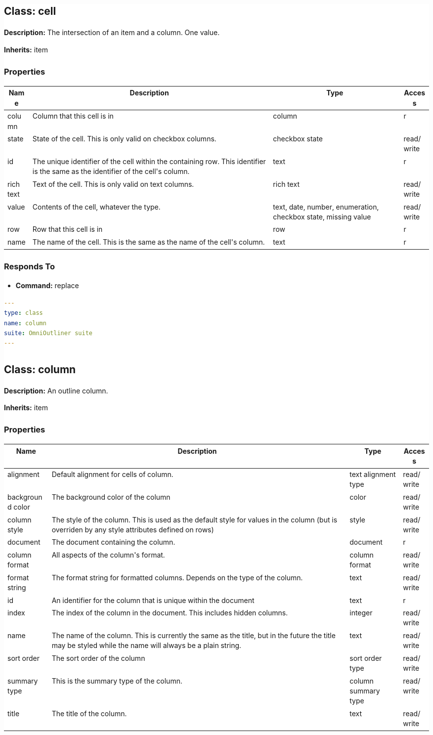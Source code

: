 ## Class: cell

**Description:** The intersection of an item and a column. One value.

**Inherits:** item

### Properties
| Name | Description | Type | Access |
|---|---|---|---|
| column | Column that this cell is in | column | r |
| state | State of the cell.  This is only valid on checkbox columns. | checkbox state | read/write |
| id | The unique identifier of the cell within the containing row.  This identifier is the same as the identifier of the cell's column. | text | r |
| rich text | Text of the cell. This is only valid on text columns. | rich text | read/write |
| value | Contents of the cell, whatever the type. | text, date, number, enumeration, checkbox state, missing value | read/write |
| row | Row that this cell is in | row | r |
| name | The name of the cell.  This is the same as the name of the cell's column. | text | r |

### Responds To
- **Command:** replace
<a name="column"></a>
```yaml
---
type: class
name: column
suite: OmniOutliner suite
---
```

## Class: column

**Description:** An outline column.

**Inherits:** item

### Properties
| Name | Description | Type | Access |
|---|---|---|---|
| alignment | Default alignment for cells of column. | text alignment type | read/write |
| background color | The background color of the column | color | read/write |
| column style | The style of the column.  This is used as the default style for values in the column (but is overriden by any style attributes defined on rows) | style | read/write |
| document | The document containing the column. | document | r |
| column format | All aspects of the column's format. | column format | read/write |
| format string | The format string for formatted columns. Depends on the type of the column. | text | read/write |
| id | An identifier for the column that is unique within the document | text | r |
| index | The index of the column in the document. This includes hidden columns. | integer | read/write |
| name | The name of the column.  This is currently the same as the title, but in the future the title may be styled while the name will always be a plain string. | text | read/write |
| sort order | The sort order of the column | sort order type | read/write |
| summary type | This is the summary type of the column. | column summary type | read/write |
| title | The title of the column. | text | read/write |